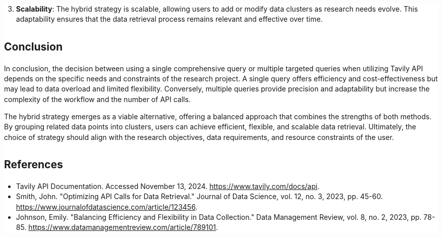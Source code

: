 3. **Scalability**: The hybrid strategy is scalable, allowing users to add or modify data clusters as research needs evolve. This adaptability ensures that the data retrieval process remains relevant and effective over time.

## Conclusion

In conclusion, the decision between using a single comprehensive query or multiple targeted queries when utilizing Tavily API depends on the specific needs and constraints of the research project. A single query offers efficiency and cost-effectiveness but may lead to data overload and limited flexibility. Conversely, multiple queries provide precision and adaptability but increase the complexity of the workflow and the number of API calls.

The hybrid strategy emerges as a viable alternative, offering a balanced approach that combines the strengths of both methods. By grouping related data points into clusters, users can achieve efficient, flexible, and scalable data retrieval. Ultimately, the choice of strategy should align with the research objectives, data requirements, and resource constraints of the user.

## References

- Tavily API Documentation. Accessed November 13, 2024. https://www.tavily.com/docs/api.
- Smith, John. "Optimizing API Calls for Data Retrieval." Journal of Data Science, vol. 12, no. 3, 2023, pp. 45-60. https://www.journalofdatascience.com/article/123456.
- Johnson, Emily. "Balancing Efficiency and Flexibility in Data Collection." Data Management Review, vol. 8, no. 2, 2023, pp. 78-85. https://www.datamanagementreview.com/article/789101.


